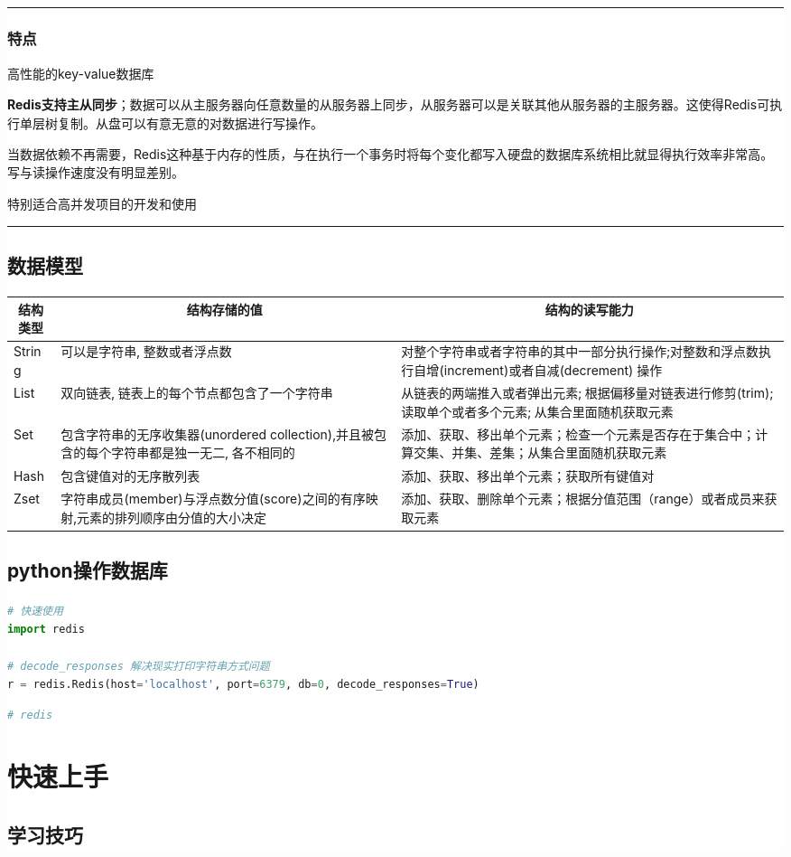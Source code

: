 

---

### 特点

高性能的key-value数据库

**Redis支持主从同步**；数据可以从主服务器向任意数量的从服务器上同步，从服务器可以是关联其他从服务器的主服务器。这使得Redis可执行单层树复制。从盘可以有意无意的对数据进行写操作。

当数据依赖不再需要，Redis这种基于内存的性质，与在执行一个事务时将每个变化都写入硬盘的数据库系统相比就显得执行效率非常高。写与读操作速度没有明显差别。

特别适合高并发项目的开发和使用



---

## 数据模型

| 结构类型 | 结构存储的值                                                 | 结构的读写能力                                               |
| -------- | ------------------------------------------------------------ | ------------------------------------------------------------ |
| String   | 可以是字符串, 整数或者浮点数                                 | 对整个字符串或者字符串的其中一部分执行操作;对整数和浮点数执行自增(increment)或者自减(decrement)  操作 |
| List     | 双向链表, 链表上的每个节点都包含了一个字符串                 | 从链表的两端推入或者弹出元素; 根据偏移量对链表进行修剪(trim);读取单个或者多个元素; 从集合里面随机获取元素 |
| Set      | 包含字符串的无序收集器(unordered collection),并且被包含的每个字符串都是独一无二, 各不相同的 | 添加、获取、移出单个元素；检查一个元素是否存在于集合中；计算交集、并集、差集；从集合里面随机获取元素 |
| Hash     | 包含键值对的无序散列表                                       | 添加、获取、移出单个元素；获取所有键值对                     |
| Zset     | 字符串成员(member)与浮点数分值(score)之间的有序映射,元素的排列顺序由分值的大小决定 | 添加、获取、删除单个元素；根据分值范围（range）或者成员来获取元素 |

## python操作数据库

```python
# 快速使用
import redis

# decode_responses 解决现实打印字符串方式问题
r = redis.Redis(host='localhost', port=6379, db=0, decode_responses=True)


```



```python
# redis


```

# 快速上手

## 学习技巧
